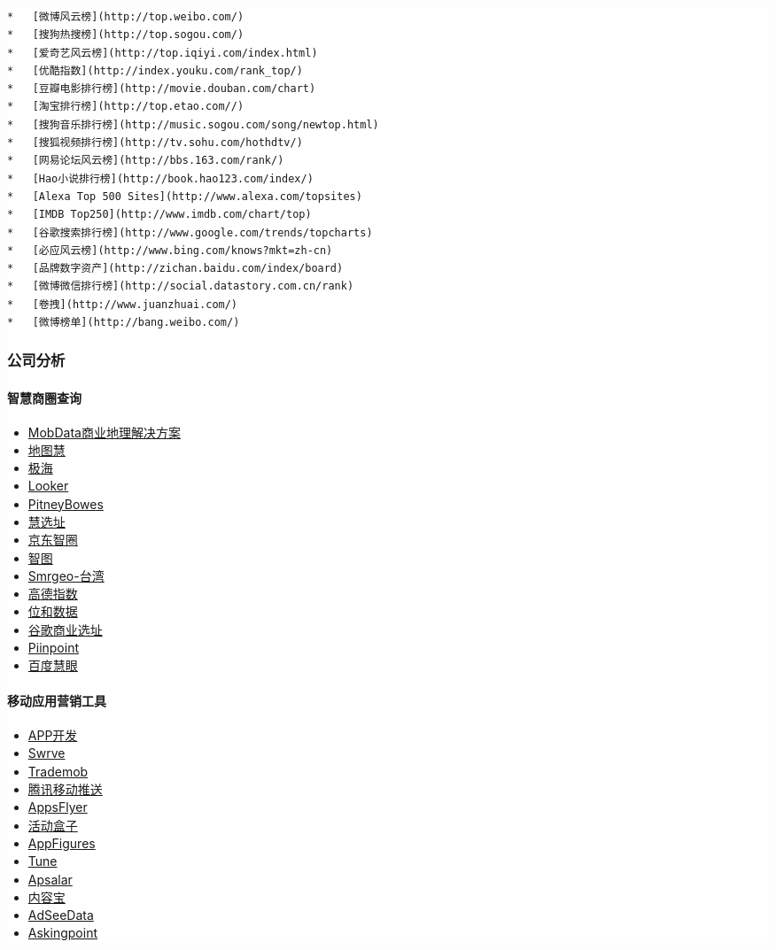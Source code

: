     *   [微博风云榜](http://top.weibo.com/)
    *   [搜狗热搜榜](http://top.sogou.com/)
    *   [爱奇艺风云榜](http://top.iqiyi.com/index.html)
    *   [优酷指数](http://index.youku.com/rank_top/)
    *   [豆瓣电影排行榜](http://movie.douban.com/chart)
    *   [淘宝排行榜](http://top.etao.com//)
    *   [搜狗音乐排行榜](http://music.sogou.com/song/newtop.html)
    *   [搜狐视频排行榜](http://tv.sohu.com/hothdtv/)
    *   [网易论坛风云榜](http://bbs.163.com/rank/)
    *   [Hao小说排行榜](http://book.hao123.com/index/)
    *   [Alexa Top 500 Sites](http://www.alexa.com/topsites)
    *   [IMDB Top250](http://www.imdb.com/chart/top)
    *   [谷歌搜索排行榜](http://www.google.com/trends/topcharts)
    *   [必应风云榜](http://www.bing.com/knows?mkt=zh-cn)
    *   [品牌数字资产](http://zichan.baidu.com/index/board)
    *   [微博微信排行榜](http://social.datastory.com.cn/rank)
    *   [卷拽](http://www.juanzhuai.com/)
    *   [微博榜单](http://bang.weibo.com/)

### 公司分析

#### 智慧商圈查询

*   [MobData商业地理解决方案](http://mobdata.mob.com/#/retail)
*   [地图慧](http://bi.dituhui.com/)
*   [极海](https://geohey.com/)
*   [Looker](https://looker.com/)
*   [PitneyBowes](http://www.pitneybowes.com/us/location-intelligence.html?products-tab)
*   [慧选址](http://bi.dituhui.com/)
*   [京东智圈](https://zq.jd.com/lifeindex/lifeIndex.html)
*   [智图](http://www.geoq.cn/index.html)
*   [Smrgeo-台湾](http://www.smrgeo.com.tw/)
*   [高德指数](http://i.amap.com/)
*   [位和数据](http://www.wayhe.com/)
*   [谷歌商业选址](https://www.google.com.hk/intx/zh-CN/work/mapsearth/products/demos/mymapspro-demo-1.html)
*   [Piinpoint](https://www.piinpoint.com/)
*   [百度慧眼](http://huiyan.baidu.com/)

#### 移动应用营销工具

*   [APP开发](http://www.apicloud.com/)
*   [Swrve](https://www.swrve.com/)
*   [Trademob](http://www.trademob.com/products/)
*   [腾讯移动推送](http://xg.qq.com/)
*   [AppsFlyer](https://www.appsflyer.com/cn/)
*   [活动盒子](http://www.huodonghezi.com/)
*   [AppFigures](https://appfigures.com/)
*   [Tune](https://www.tune.com/)
*   [Apsalar](https://apsalar.com/)
*   [内容宝](http://www.51neirong.com/)
*   [AdSeeData](https://www.adseedata.com/)
*   [Askingpoint](https://www.askingpoint.com/)
